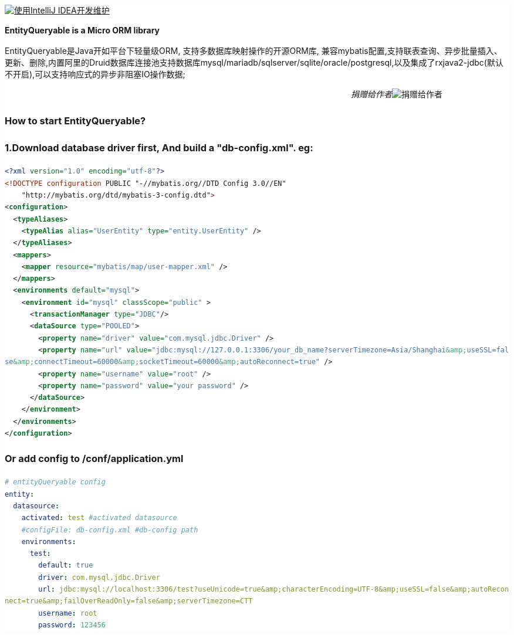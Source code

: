 [![使用IntelliJ IDEA开发维护](https://img.shields.io/badge/IntelliJ%20IDEA-提供支持-blue.svg)](https://www.jetbrains.com/idea/)

 **EntityQueryable is a Micro ORM library** 

<p align="center">
    <p align="left">
EntityQueryable是Java开如平台下轻量级ORM, 支持多数据库映射操作的开源ORM库, 兼容mybatis配置,支持联表查询、异步批量插入、更新、删除,内置阿里的Druid数据库连接池支持数据库mysql/mariadb/sqlserver/sqlite/oracle/postgresql,以及集成了rxjava2-jdbc(默认不开启),可以支持响应式的异步非阻塞IO操作数据; 
</p>
    <img align="right" src="https://gitee.com/linlurui/entityqueryable/raw/main/pay5.jpg" alt="捐赠给作者"  width="200">
    <p align="right">
        <em>捐赠给作者</em>
    </p>
</p>


### **How to start EntityQueryable?**


 ### **1.Download database driver first, And build a "db-config.xml". eg:** 
```xml
<?xml version="1.0" encoding="utf-8"?>
<!DOCTYPE configuration PUBLIC "-//mybatis.org//DTD Config 3.0//EN"
    "http://mybatis.org/dtd/mybatis-3-config.dtd">
<configuration>
  <typeAliases>
    <typeAlias alias="UserEntity" type="entity.UserEntity" />
  </typeAliases>
  <mappers>
    <mapper resource="mybatis/map/user-mapper.xml" />
  </mappers>
  <environments default="mysql">
    <environment id="mysql" classScope="public" >
      <transactionManager type="JDBC"/>
      <dataSource type="POOLED">
        <property name="driver" value="com.mysql.jdbc.Driver" />
        <property name="url" value="jdbc:mysql://127.0.0.1:3306/your_db_name?serverTimezone=Asia/Shanghai&amp;useSSL=false&amp;connectTimeout=60000&amp;socketTimeout=60000&amp;autoReconnect=true" />
        <property name="username" value="root" />
        <property name="password" value="your password" />
      </dataSource>
    </environment>
  </environments>
</configuration>  
```
### **Or add config to /conf/application.yml**
```yaml
# entityQueryable config
entity:
  datasource:
    activated: test #activated datasource
    #configFile: db-config.xml #db-config path
    environments:
      test:
        default: true
        driver: com.mysql.jdbc.Driver
        url: jdbc:mysql://localhost:3306/test?useUnicode=true&amp;characterEncoding=UTF-8&amp;useSSL=false&amp;autoReconnect=true&amp;failOverReadOnly=false&amp;serverTimezone=CTT
        username: root
        password: 123456
```
